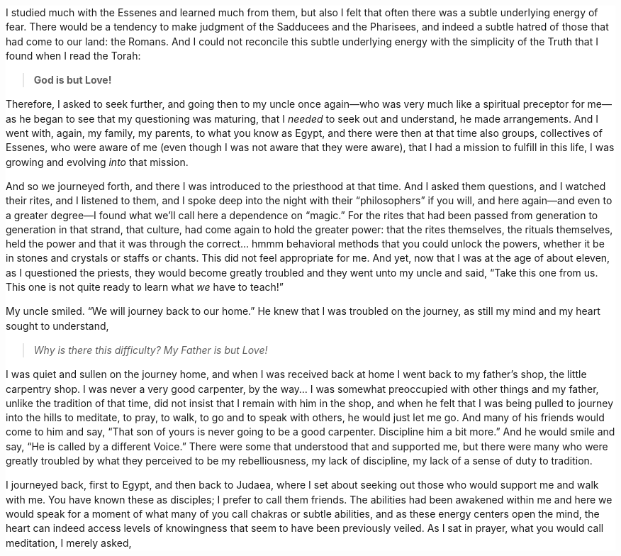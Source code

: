 I studied much with the Essenes and learned much from them, but also I
felt that often there was a subtle underlying energy of fear. There
would be a tendency to make judgment of the Sadducees and the Pharisees,
and indeed a subtle hatred of those that had come to our land: the
Romans. And I could not reconcile this subtle underlying energy with the
simplicity of the Truth that I found when I read the Torah:

> **God is but Love!**

Therefore, I asked to seek further, and going then to my uncle once
again—who was very much like a spiritual preceptor for me—as he began to
see that my questioning was maturing, that I *needed* to seek out and
understand, he made arrangements. And I went with, again, my family, my
parents, to what you know as Egypt, and there were then at that time
also groups, collectives of Essenes, who were aware of me (even though I
was not aware that they were aware), that I had a mission to fulfill in
this life, I was growing and evolving *into* that mission.

And so we journeyed forth, and there I was introduced to the priesthood
at that time. And I asked them questions, and I watched their rites, and
I listened to them, and I spoke deep into the night with their
“philosophers” if you will, and here again—and even to a greater
degree—I found what we’ll call here a dependence on “magic.” For the
rites that had been passed from generation to generation in that strand,
that culture, had come again to hold the greater power: that the rites
themselves, the rituals themselves, held the power and that it was
through the correct&hellip; hmmm behavioral methods that you could
unlock the powers, whether it be in stones and crystals or staffs or
chants. This did not feel appropriate for me. And yet, now that I was at
the age of about eleven, as I questioned the priests, they would become
greatly troubled and they went unto my uncle and said, “Take this one
from us. This one is not quite ready to learn what *we* have to teach!”

My uncle smiled. “We will journey back to our home.” He knew that I was
troubled on the journey, as still my mind and my heart sought to
understand,

> *Why is there this difficulty? My Father is but Love!*

I was quiet and sullen on the journey home, and when I was received back
at home I went back to my father’s shop, the little carpentry shop. I
was never a very good carpenter, by the way&hellip; I was somewhat
preoccupied with other things and my father, unlike the tradition of
that time, did not insist that I remain with him in the shop, and when
he felt that I was being pulled to journey into the hills to meditate,
to pray, to walk, to go and to speak with others, he would just let me
go. And many of his friends would come to him and say, “That son of
yours is never going to be a good carpenter. Discipline him a bit more.”
And he would smile and say, “He is called by a different Voice.” There
were some that understood that and supported me, but there were many who
were greatly troubled by what they perceived to be my rebelliousness, my
lack of discipline, my lack of a sense of duty to tradition.

I journeyed back, first to Egypt, and then back to Judaea, where I set
about seeking out those who would support me and walk with me. You have
known these as disciples; I prefer to call them friends. The abilities
had been awakened within me and here we would speak for a moment of what
many of you call chakras or subtle abilities, and as these energy
centers open the mind, the heart can indeed access levels of knowingness
that seem to have been previously veiled. As I sat in prayer, what you
would call meditation, I merely asked,
